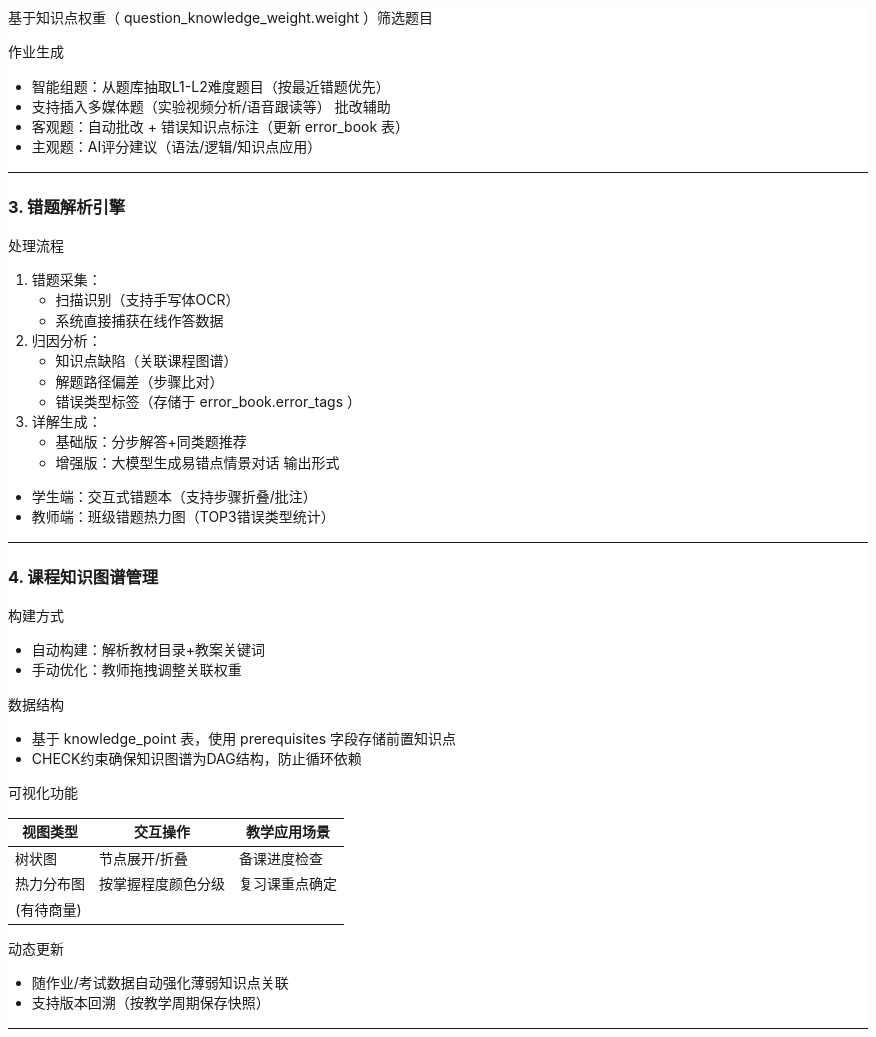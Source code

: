 基于知识点权重（ question_knowledge_weight.weight ）筛选题目

​作业生成​
- 智能组题：从题库抽取L1-L2难度题目（按最近错题优先）
- 支持插入多媒体题（实验视频分析/语音跟读等）
​批改辅助​
- 客观题：自动批改 + 错误知识点标注（更新 error_book 表）
- 主观题：AI评分建议（语法/逻辑/知识点应用）
---
### 3. 错题解析引擎
​处理流程​
1. 错题采集：
    - 扫描识别（支持手写体OCR）
    - 系统直接捕获在线作答数据
2. 归因分析：
    - 知识点缺陷（关联课程图谱）
    - 解题路径偏差（步骤比对）
    - 错误类型标签（存储于 error_book.error_tags ）    
3. 详解生成：
    - 基础版：分步解答+同类题推荐
    - 增强版：大模型生成易错点情景对话
​输出形式​
- 学生端：交互式错题本（支持步骤折叠/批注）
- 教师端：班级错题热力图（TOP3错误类型统计）
---
### 4. 课程知识图谱管理
​构建方式​
- 自动构建：解析教材目录+教案关键词
- 手动优化：教师拖拽调整关联权重

数据结构

- 基于 knowledge_point 表，使用 prerequisites 字段存储前置知识点
- CHECK约束确保知识图谱为DAG结构，防止循环依赖

​可视化功能​

|视图类型|交互操作|教学应用场景|
|-|-|-|
|树状图|节点展开/折叠|备课进度检查|
|热力分布图|按掌握程度颜色分级|复习课重点确定|
|(有待商量)| | |


            
            
​动态更新​
- 随作业/考试数据自动强化薄弱知识点关联
- 支持版本回溯（按教学周期保存快照）
---
